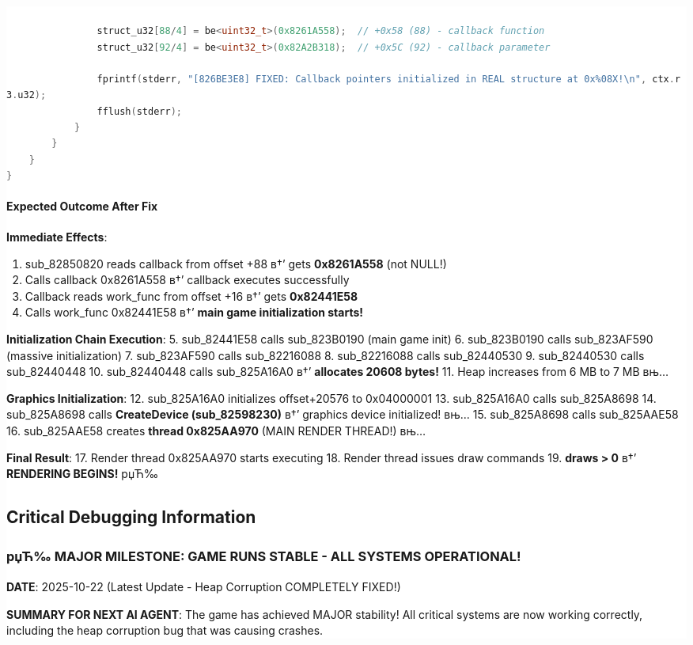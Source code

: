 ```cpp

                struct_u32[88/4] = be<uint32_t>(0x8261A558);  // +0x58 (88) - callback function
                struct_u32[92/4] = be<uint32_t>(0x82A2B318);  // +0x5C (92) - callback parameter

                fprintf(stderr, "[826BE3E8] FIXED: Callback pointers initialized in REAL structure at 0x%08X!\n", ctx.r3.u32);
                fflush(stderr);
            }
        }
    }
}
```

#### Expected Outcome After Fix

**Immediate Effects**:
1. sub_82850820 reads callback from offset +88 в†’ gets **0x8261A558** (not NULL!)
2. Calls callback 0x8261A558 в†’ callback executes successfully
3. Callback reads work_func from offset +16 в†’ gets **0x82441E58**
4. Calls work_func 0x82441E58 в†’ **main game initialization starts!**

**Initialization Chain Execution**:
5. sub_82441E58 calls sub_823B0190 (main game init)
6. sub_823B0190 calls sub_823AF590 (massive initialization)
7. sub_823AF590 calls sub_82216088
8. sub_82216088 calls sub_82440530
9. sub_82440530 calls sub_82440448
10. sub_82440448 calls sub_825A16A0 в†’ **allocates 20608 bytes!**
11. Heap increases from 6 MB to 7 MB вњ…

**Graphics Initialization**:
12. sub_825A16A0 initializes offset+20576 to 0x04000001
13. sub_825A16A0 calls sub_825A8698
14. sub_825A8698 calls **CreateDevice (sub_82598230)** в†’ graphics device initialized! вњ…
15. sub_825A8698 calls sub_825AAE58
16. sub_825AAE58 creates **thread 0x825AA970** (MAIN RENDER THREAD!) вњ…

**Final Result**:
17. Render thread 0x825AA970 starts executing
18. Render thread issues draw commands
19. **draws > 0** в†’ **RENDERING BEGINS!** рџЋ‰

## Critical Debugging Information

### рџЋ‰ MAJOR MILESTONE: GAME RUNS STABLE - ALL SYSTEMS OPERATIONAL!

**DATE**: 2025-10-22 (Latest Update - Heap Corruption COMPLETELY FIXED!)

**SUMMARY FOR NEXT AI AGENT**:
The game has achieved MAJOR stability! All critical systems are now working correctly, including the heap corruption bug that was causing crashes.
